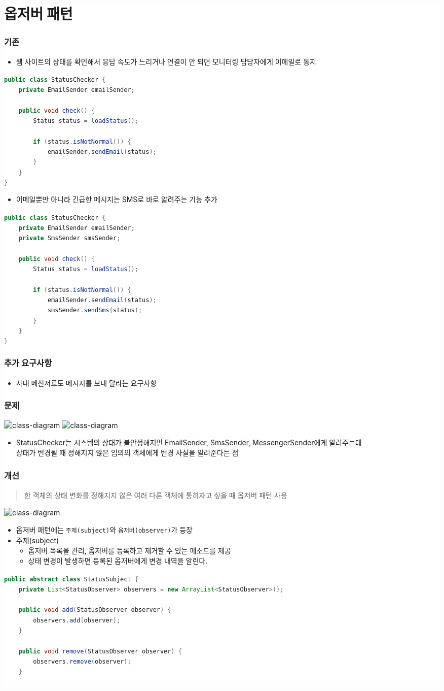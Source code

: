 # 옵저버 패턴
### 기존
- 웹 사이트의 상태를 확인해서 응답 속도가 느리거나 연결이 안 되면 모니터링 담당자에게 이메일로 통지
```java
public class StatusChecker {
    private EmailSender emailSender;
    
    public void check() {
        Status status = loadStatus();
        
        if (status.isNotNormal()) {
            emailSender.sendEmail(status);
        }
    }
}
```
- 이메일뿐만 아니라 긴급한 메시지는 SMS로 바로 알려주는 기능 추가
```java
public class StatusChecker {
    private EmailSender emailSender;
    private SmsSender smsSender;
    
    public void check() {
        Status status = loadStatus();
        
        if (status.isNotNormal()) {
            emailSender.sendEmail(status);
            smsSender.sendSms(status);
        }
    }
}
```
### 추가 요구사항
- 사내 메신저로도 메시지를 보내 달라는 요구사항
### 문제
![class-diagram](http://www.plantuml.com/plantuml/proxy?src=https://raw.githubusercontent.com/wkdehdlr/TIL/main/uml/observer.puml)
![class-diagram](http://www.plantuml.com/plantuml/proxy?src=https://raw.githubusercontent.com/wkdehdlr/TIL/main/uml/observer2.puml)
- StatusChecker는 시스템의 상태가 불안정해지면 EmailSender, SmsSender, MessengerSender에게 알려주는데<br>
상태가 변경될 때 정해지지 않은 임의의 객체에게 변경 사실을 알려준다는 점
### 개선
> 한 객체의 상태 변화를 정해지지 않은 여러 다른 객체에 통히자고 싶을 때 옵저버 패턴 사용
 
![class-diagram](http://www.plantuml.com/plantuml/proxy?src=https://raw.githubusercontent.com/wkdehdlr/TIL/main/uml/observer3.puml)
- 옵저버 패턴에는 `주제(subject)`와 `옵저버(observer)`가 등장
- 주제(subject)
    - 옵저버 목록을 관리, 옵저버를 등록하고 제거할 수 있는 메소드를 제공
    - 상태 변경이 발생하면 등록된 옵저버에게 변경 내역을 알린다.
```java
public abstract class StatusSubject {
    private List<StatusObserver> observers = new ArrayList<StatusObserver>();
    
    public void add(StatusObserver observer) {
        observers.add(observer);
    }
    
    public void remove(StatusObserver observer) {
        observers.remove(observer);
    }
    
```